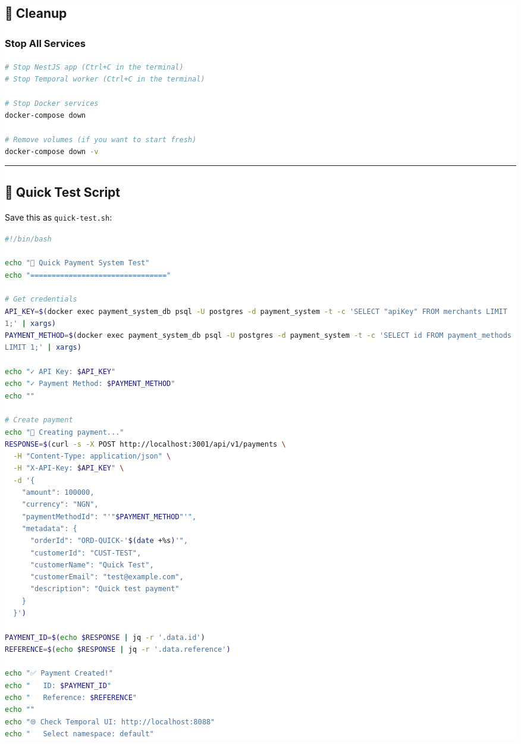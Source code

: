 ## 🧹 Cleanup

### Stop All Services
```bash
# Stop NestJS app (Ctrl+C in the terminal)
# Stop Temporal worker (Ctrl+C in the terminal)

# Stop Docker services
docker-compose down

# Remove volumes (if you want to start fresh)
docker-compose down -v
```

---

## 🎯 Quick Test Script

Save this as `quick-test.sh`:

```bash
#!/bin/bash

echo "🧪 Quick Payment System Test"
echo "================================"

# Get credentials
API_KEY=$(docker exec payment_system_db psql -U postgres -d payment_system -t -c 'SELECT "apiKey" FROM merchants LIMIT 1;' | xargs)
PAYMENT_METHOD=$(docker exec payment_system_db psql -U postgres -d payment_system -t -c 'SELECT id FROM payment_methods LIMIT 1;' | xargs)

echo "✓ API Key: $API_KEY"
echo "✓ Payment Method: $PAYMENT_METHOD"
echo ""

# Create payment
echo "🚀 Creating payment..."
RESPONSE=$(curl -s -X POST http://localhost:3001/api/v1/payments \
  -H "Content-Type: application/json" \
  -H "X-API-Key: $API_KEY" \
  -d '{
    "amount": 100000,
    "currency": "NGN",
    "paymentMethodId": "'"$PAYMENT_METHOD"'",
    "metadata": {
      "orderId": "ORD-QUICK-'$(date +%s)'",
      "customerId": "CUST-TEST",
      "customerName": "Quick Test",
      "customerEmail": "test@example.com",
      "description": "Quick test payment"
    }
  }')

PAYMENT_ID=$(echo $RESPONSE | jq -r '.data.id')
REFERENCE=$(echo $RESPONSE | jq -r '.data.reference')

echo "✅ Payment Created!"
echo "   ID: $PAYMENT_ID"
echo "   Reference: $REFERENCE"
echo ""
echo "🌐 Check Temporal UI: http://localhost:8088"
echo "   Select namespace: default"
```